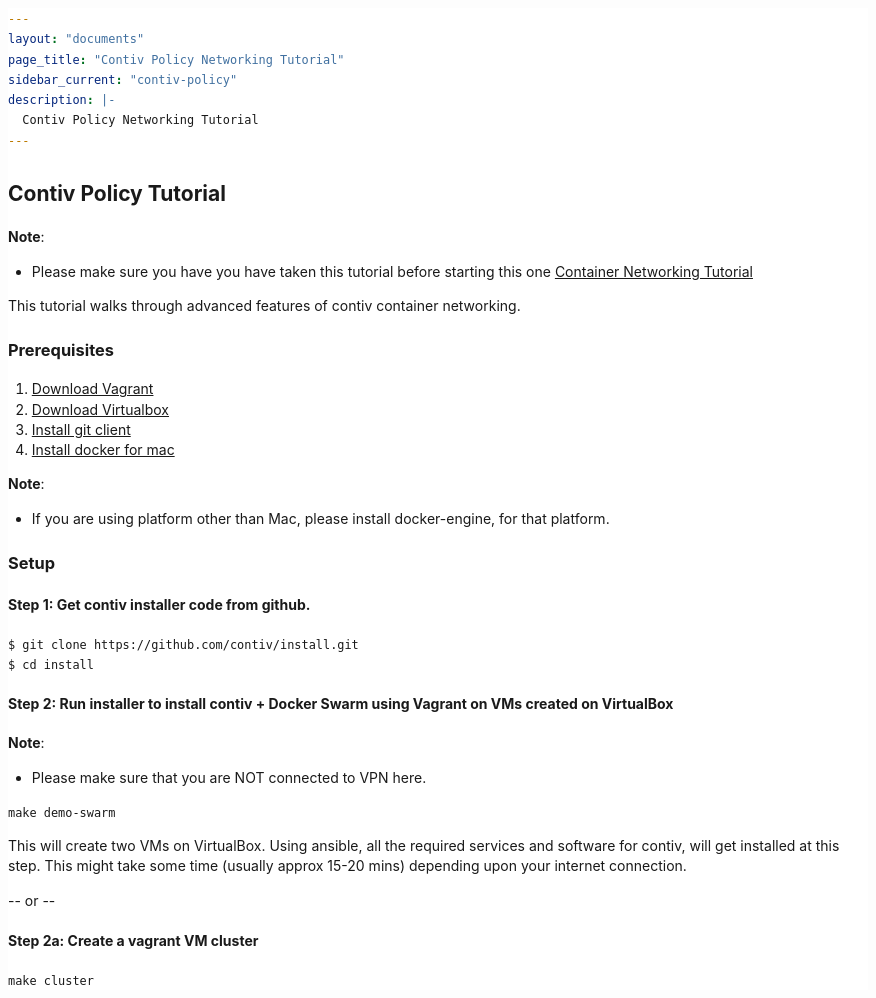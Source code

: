 ```yaml
---
layout: "documents"
page_title: "Contiv Policy Networking Tutorial"
sidebar_current: "contiv-policy"
description: |-
  Contiv Policy Networking Tutorial
---
```



## Contiv Policy Tutorial
**Note**:
- Please make sure you have you have taken this tutorial before starting this one [Container Networking Tutorial](/documents/tutorials/container-101.html)

This tutorial walks through advanced features of contiv container networking.

### Prerequisites 
1. [Download Vagrant](https://www.vagrantup.com/downloads.html)
2. [Download Virtualbox](https://www.virtualbox.org/wiki/Downloads)
3. [Install git client](https://git-scm.com/book/en/v2/Getting-Started-Installing-Git)
4. [Install docker for mac](https://docs.docker.com/docker-for-mac/install/)

**Note**:
- If you are using platform other than Mac, please install docker-engine, for that platform.


### Setup

#### Step 1: Get contiv installer code from github.
```
$ git clone https://github.com/contiv/install.git
$ cd install
```

#### Step 2: Run installer to install contiv + Docker Swarm using Vagrant on VMs created on VirtualBox

**Note**:
- Please make sure that you are NOT connected to VPN here.

```
make demo-swarm
```
This will create two VMs on VirtualBox. Using ansible, all the required services and software for contiv, will get installed at this step.
This might take some time (usually approx 15-20 mins) depending upon your internet connection.

-- or --

#### Step 2a: Create a vagrant VM cluster

```
make cluster
```
